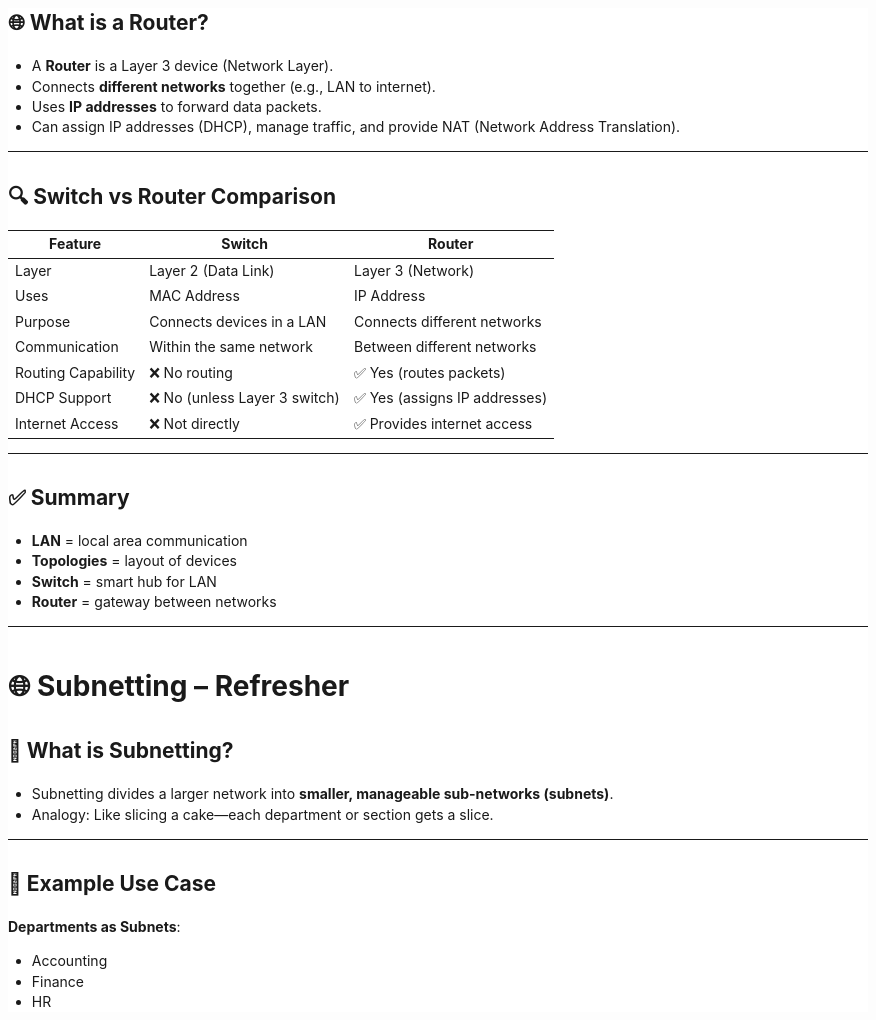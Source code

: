 
## 🌐 What is a Router?
- A **Router** is a Layer 3 device (Network Layer).
- Connects **different networks** together (e.g., LAN to internet).
- Uses **IP addresses** to forward data packets.
- Can assign IP addresses (DHCP), manage traffic, and provide NAT (Network Address Translation).

---

## 🔍 Switch vs Router Comparison

| Feature              | Switch                        | Router                          |
|----------------------|-------------------------------|----------------------------------|
| Layer                | Layer 2 (Data Link)           | Layer 3 (Network)                |
| Uses                 | MAC Address                   | IP Address                       |
| Purpose              | Connects devices in a LAN     | Connects different networks      |
| Communication        | Within the same network       | Between different networks       |
| Routing Capability   | ❌ No routing                  | ✅ Yes (routes packets)           |
| DHCP Support         | ❌ No (unless Layer 3 switch)  | ✅ Yes (assigns IP addresses)     |
| Internet Access      | ❌ Not directly                | ✅ Provides internet access       |

---

## ✅ Summary
- **LAN** = local area communication
- **Topologies** = layout of devices
- **Switch** = smart hub for LAN
- **Router** = gateway between networks

---

# 🌐 Subnetting – Refresher

## 📌 What is Subnetting?
- Subnetting divides a larger network into **smaller, manageable sub-networks (subnets)**.
- Analogy: Like slicing a cake—each department or section gets a slice.

---

## 🏢 Example Use Case
**Departments as Subnets**:
- Accounting
- Finance
- HR
